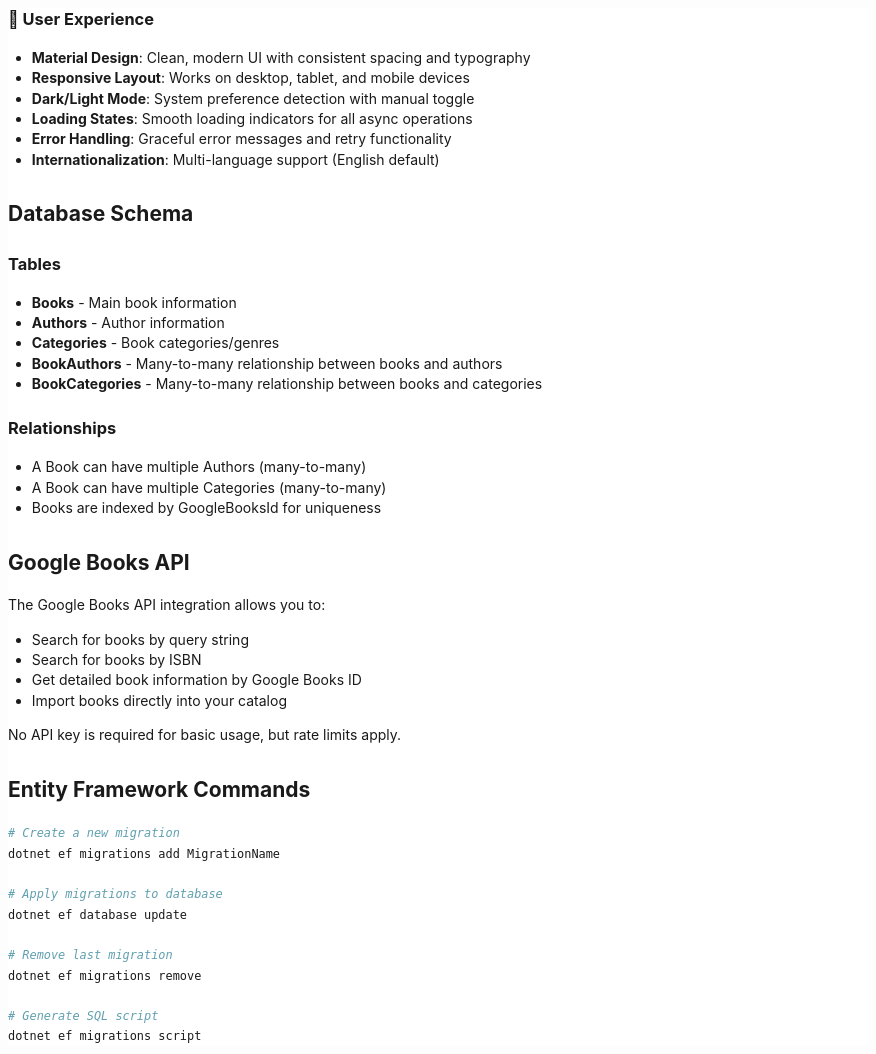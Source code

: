 ### 🎨 User Experience

- **Material Design**: Clean, modern UI with consistent spacing and typography
- **Responsive Layout**: Works on desktop, tablet, and mobile devices
- **Dark/Light Mode**: System preference detection with manual toggle
- **Loading States**: Smooth loading indicators for all async operations
- **Error Handling**: Graceful error messages and retry functionality
- **Internationalization**: Multi-language support (English default)

## Database Schema

### Tables

- **Books** - Main book information
- **Authors** - Author information
- **Categories** - Book categories/genres
- **BookAuthors** - Many-to-many relationship between books and authors
- **BookCategories** - Many-to-many relationship between books and categories

### Relationships

- A Book can have multiple Authors (many-to-many)
- A Book can have multiple Categories (many-to-many)
- Books are indexed by GoogleBooksId for uniqueness

## Google Books API

The Google Books API integration allows you to:

- Search for books by query string
- Search for books by ISBN
- Get detailed book information by Google Books ID
- Import books directly into your catalog

No API key is required for basic usage, but rate limits apply.

## Entity Framework Commands

```bash
# Create a new migration
dotnet ef migrations add MigrationName

# Apply migrations to database
dotnet ef database update

# Remove last migration
dotnet ef migrations remove

# Generate SQL script
dotnet ef migrations script
```
